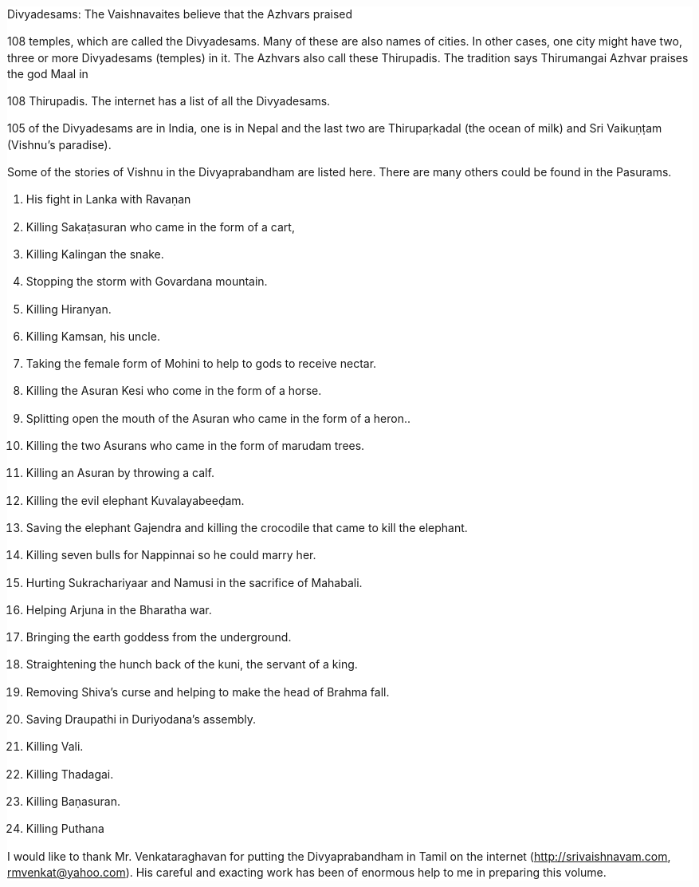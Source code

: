 Divyadesams: The Vaishnavaites believe that the Azhvars praised

 108 temples, which are called the Divyadesams. Many of these are also names of cities. In other cases, one city might have two, three or more Divyadesams (temples) in it. The Azhvars also call these Thirupadis. The tradition says Thirumangai Azhvar praises the god Maal in

 108 Thirupadis. The internet has a list of all the Divyadesams.

 105 of the Divyadesams are in India, one is in Nepal and the last two are Thirupaṛkadal (the ocean of milk) and Sri Vaikuṇṭam (Vishnu’s paradise).  

Some of the stories of Vishnu in the Divyaprabandham are listed here. There are many others could be found in the Pasurams.  

1. His fight in Lanka with Ravaṇan  

2. Killing Sakaṭasuran who came in the form of a cart,  

3. Killing Kalingan the snake.  

4. Stopping the storm with Govardana mountain.  

5. Killing Hiranyan.  

6. Killing Kamsan, his uncle.  

7. Taking the female form of Mohini to help to gods to receive nectar.  

8. Killing the Asuran Kesi who come in the form of a horse.  

9. Splitting open the mouth of the Asuran who came in the form of a heron..  

10. Killing the two Asurans who came in the form of marudam trees.  

11. Killing an Asuran by throwing a calf.  

12. Killing the evil elephant Kuvalayabeeḍam.  

13. Saving the elephant Gajendra and killing the crocodile that came to kill the elephant.  

14. Killing seven bulls for Nappinnai so he could marry her.  

15. Hurting Sukrachariyaar and Namusi in the sacrifice of Mahabali.  

16. Helping Arjuna in the Bharatha war.  

17. Bringing the earth goddess from the underground.  

18. Straightening the hunch back of the kuni, the servant of a king.  

19. Removing Shiva’s curse and helping to make the head of Brahma fall.  

20. Saving Draupathi in Duriyodana’s assembly.  

21. Killing Vali.  

22. Killing Thadagai.  

23. Killing Baṇasuran.  

24. Killing Puthana  

I would like to thank Mr. Venkataraghavan for putting the Divyaprabandham in Tamil on the internet (http://srivaishnavam.com, rmvenkat@yahoo.com). His careful and exacting work has been of enormous help to me in preparing this volume.  
